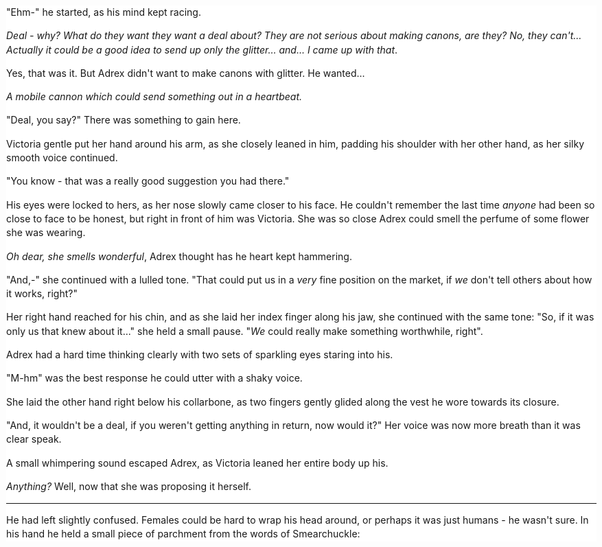 "Ehm-" he started, as his mind kept racing.

*Deal - why? 
What do they want they want a deal about?
They are not serious about making canons, are they?
No, they can't...
Actually it could be a good idea to send up only the glitter... and... I came up with that*.

Yes, that was it.
But Adrex didn't want to make canons with glitter.
He wanted...

*A mobile cannon which could send something out in a heartbeat.*

"Deal, you say?"
There was something to gain here.

Victoria gentle put her hand around his arm, as she closely leaned in him, padding his shoulder with her other hand, as her silky smooth voice continued.

"You know - that was a really good suggestion you had there."

His eyes were locked to hers, as her nose slowly came closer to his face.
He couldn't remember the last time *anyone* had been so close to face to be honest, but right in front of him was Victoria.
She was so close Adrex could smell the perfume of some flower she was wearing.

*Oh dear, she smells wonderful*, Adrex thought has he heart kept hammering.

"And,-" she continued with a lulled tone.
"That could put us in a *very* fine position on the market, if *we* don't tell others about how it works, right?"

Her right hand reached for his chin, and as she laid her index finger along his jaw, she continued with the same tone:
"So, if it was only us that knew about it..." she held a small pause.
"*We* could really make something worthwhile, right".

Adrex had a hard time thinking clearly with two sets of sparkling eyes staring into his.

"M-hm" was the best response he could utter with a shaky voice.

She laid the other hand right below his collarbone, as two fingers gently glided along the vest he wore towards its closure.

"And, it wouldn't be a deal, if you weren't getting anything in return, now would it?"
Her voice was now more breath than it was clear speak.

A small whimpering sound escaped Adrex, as Victoria leaned her entire body up his.

*Anything?*
Well, now that she was proposing it herself.


---


He had left slightly confused.
Females could be hard to wrap his head around, or perhaps it was just humans - he wasn't sure.
In his hand he held a small piece of parchment from the words of Smearchuckle:
